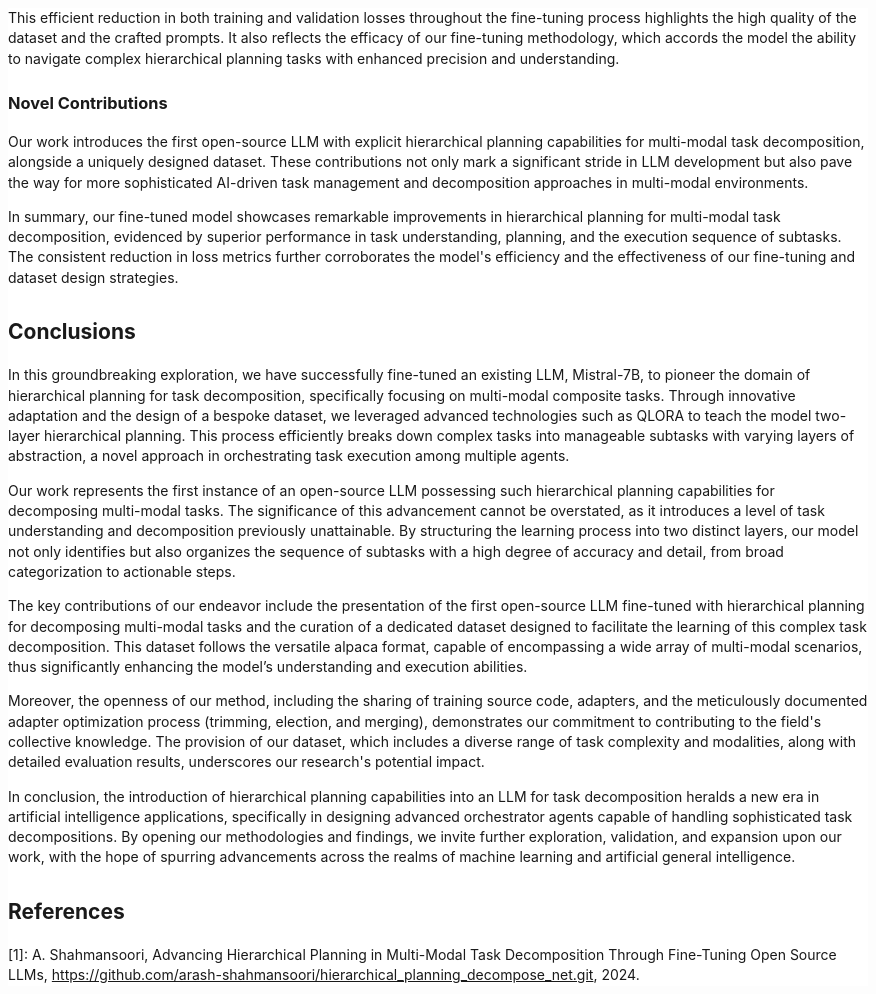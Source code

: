This efficient reduction in both training and validation losses throughout the fine-tuning process highlights the high quality of the dataset and the crafted prompts. It also reflects the efficacy of our fine-tuning methodology, which accords the model the ability to navigate complex hierarchical planning tasks with enhanced precision and understanding.

### Novel Contributions

Our work introduces the first open-source LLM with explicit hierarchical planning capabilities for multi-modal task decomposition, alongside a uniquely designed dataset. These contributions not only mark a significant stride in LLM development but also pave the way for more sophisticated AI-driven task management and decomposition approaches in multi-modal environments.

In summary, our fine-tuned model showcases remarkable improvements in hierarchical planning for multi-modal task decomposition, evidenced by superior performance in task understanding, planning, and the execution sequence of subtasks. The consistent reduction in loss metrics further corroborates the model's efficiency and the effectiveness of our fine-tuning and dataset design strategies.

## Conclusions

In this groundbreaking exploration, we have successfully fine-tuned an existing LLM, Mistral-7B, to pioneer the domain of hierarchical planning for task decomposition, specifically focusing on multi-modal composite tasks. Through innovative adaptation and the design of a bespoke dataset, we leveraged advanced technologies such as QLORA to teach the model two-layer hierarchical planning. This process efficiently breaks down complex tasks into manageable subtasks with varying layers of abstraction, a novel approach in orchestrating task execution among multiple agents.

Our work represents the first instance of an open-source LLM possessing such hierarchical planning capabilities for decomposing multi-modal tasks. The significance of this advancement cannot be overstated, as it introduces a level of task understanding and decomposition previously unattainable. By structuring the learning process into two distinct layers, our model not only identifies but also organizes the sequence of subtasks with a high degree of accuracy and detail, from broad categorization to actionable steps.

The key contributions of our endeavor include the presentation of the first open-source LLM fine-tuned with hierarchical planning for decomposing multi-modal tasks and the curation of a dedicated dataset designed to facilitate the learning of this complex task decomposition. This dataset follows the versatile alpaca format, capable of encompassing a wide array of multi-modal scenarios, thus significantly enhancing the model’s understanding and execution abilities.

Moreover, the openness of our method, including the sharing of training source code, adapters, and the meticulously documented adapter optimization process (trimming, election, and merging), demonstrates our commitment to contributing to the field's collective knowledge. The provision of our dataset, which includes a diverse range of task complexity and modalities, along with detailed evaluation results, underscores our research's potential impact.

In conclusion, the introduction of hierarchical planning capabilities into an LLM for task decomposition heralds a new era in artificial intelligence applications, specifically in designing advanced orchestrator agents capable of handling sophisticated task decompositions. By opening our methodologies and findings, we invite further exploration, validation, and expansion upon our work, with the hope of spurring advancements across the realms of machine learning and artificial general intelligence.

## References

[1]: A. Shahmansoori, Advancing Hierarchical Planning in Multi-Modal Task Decomposition Through Fine-Tuning Open Source LLMs, https://github.com/arash-shahmansoori/hierarchical_planning_decompose_net.git, 2024.
